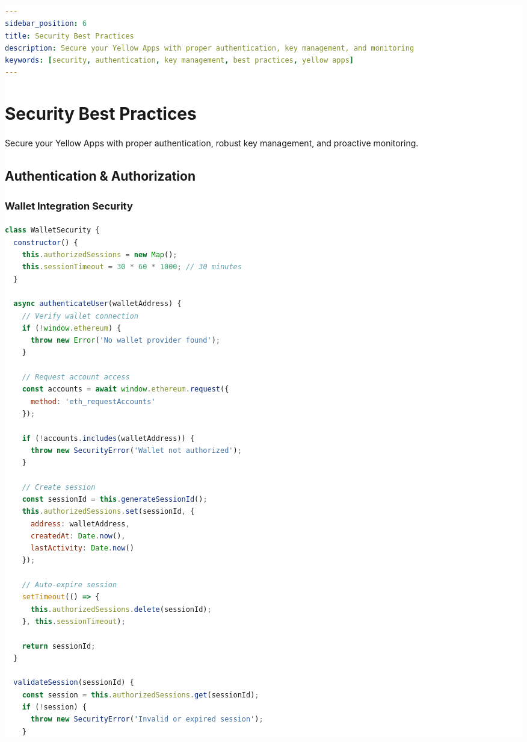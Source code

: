 ```yaml
---
sidebar_position: 6
title: Security Best Practices
description: Secure your Yellow Apps with proper authentication, key management, and monitoring
keywords: [security, authentication, key management, best practices, yellow apps]
---
```


# Security Best Practices

Secure your Yellow Apps with proper authentication, robust key management, and proactive monitoring.

## Authentication & Authorization

### Wallet Integration Security

```javascript
class WalletSecurity {
  constructor() {
    this.authorizedSessions = new Map();
    this.sessionTimeout = 30 * 60 * 1000; // 30 minutes
  }

  async authenticateUser(walletAddress) {
    // Verify wallet connection
    if (!window.ethereum) {
      throw new Error('No wallet provider found');
    }

    // Request account access
    const accounts = await window.ethereum.request({
      method: 'eth_requestAccounts'
    });

    if (!accounts.includes(walletAddress)) {
      throw new SecurityError('Wallet not authorized');
    }

    // Create session
    const sessionId = this.generateSessionId();
    this.authorizedSessions.set(sessionId, {
      address: walletAddress,
      createdAt: Date.now(),
      lastActivity: Date.now()
    });

    // Auto-expire session
    setTimeout(() => {
      this.authorizedSessions.delete(sessionId);
    }, this.sessionTimeout);

    return sessionId;
  }

  validateSession(sessionId) {
    const session = this.authorizedSessions.get(sessionId);
    if (!session) {
      throw new SecurityError('Invalid or expired session');
    }

```